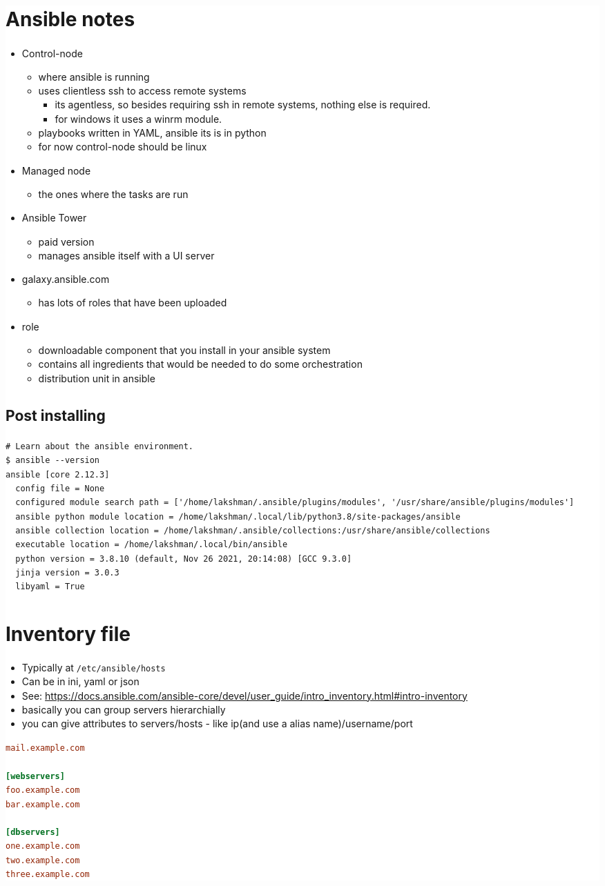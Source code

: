 # Ansible notes

* Control-node
    * where ansible is running
    * uses clientless ssh to access remote systems
        * its agentless, so besides requiring ssh in remote systems, nothing else is required.
        * for windows it uses a winrm module.
    * playbooks written in YAML, ansible its is in python
    * for now control-node should be linux
* Managed node
    * the ones where the tasks are run
* Ansible Tower
    * paid version
    * manages ansible itself with a UI server
* galaxy.ansible.com
    * has lots of roles that have been uploaded

* role
    * downloadable component that you install in your ansible system
    * contains all ingredients that would be needed to do some orchestration
    * distribution unit in ansible

## Post installing

```
# Learn about the ansible environment.
$ ansible --version
ansible [core 2.12.3]
  config file = None
  configured module search path = ['/home/lakshman/.ansible/plugins/modules', '/usr/share/ansible/plugins/modules']
  ansible python module location = /home/lakshman/.local/lib/python3.8/site-packages/ansible
  ansible collection location = /home/lakshman/.ansible/collections:/usr/share/ansible/collections
  executable location = /home/lakshman/.local/bin/ansible
  python version = 3.8.10 (default, Nov 26 2021, 20:14:08) [GCC 9.3.0]
  jinja version = 3.0.3
  libyaml = True
```

# Inventory file

* Typically at `/etc/ansible/hosts`
* Can be in ini, yaml or json
* See: https://docs.ansible.com/ansible-core/devel/user_guide/intro_inventory.html#intro-inventory
* basically you can group servers hierarchially
* you can give attributes to servers/hosts - like ip(and use a alias name)/username/port

```ini
mail.example.com

[webservers]
foo.example.com
bar.example.com

[dbservers]
one.example.com
two.example.com
three.example.com
```
